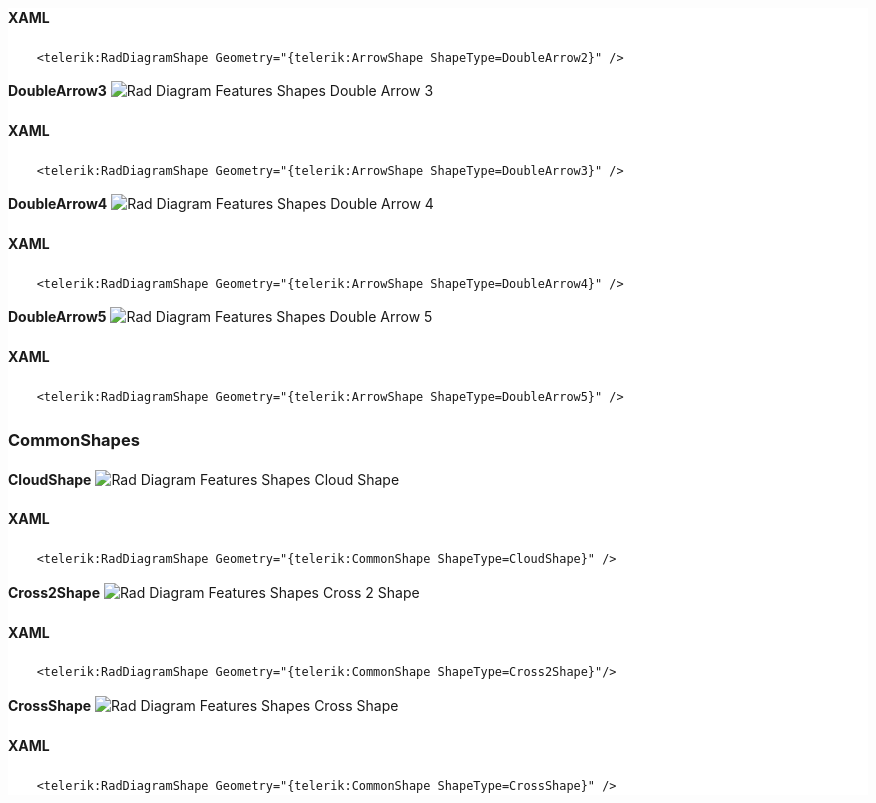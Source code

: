 #### __XAML__
```XAML
	<telerik:RadDiagramShape Geometry="{telerik:ArrowShape ShapeType=DoubleArrow2}" />				  						  
```

__DoubleArrow3__ 
![Rad Diagram Features Shapes Double Arrow 3](../images/RadDiagram_Features_Shapes_DoubleArrow3.png)

#### __XAML__
```XAML
	<telerik:RadDiagramShape Geometry="{telerik:ArrowShape ShapeType=DoubleArrow3}" />
```

__DoubleArrow4__ 
![Rad Diagram Features Shapes Double Arrow 4](../images/RadDiagram_Features_Shapes_DoubleArrow4.png)

#### __XAML__
```XAML
	<telerik:RadDiagramShape Geometry="{telerik:ArrowShape ShapeType=DoubleArrow4}" />
```

__DoubleArrow5__ 
![Rad Diagram Features Shapes Double Arrow 5](../images/RadDiagram_Features_Shapes_DoubleArrow5.png)

#### __XAML__
```XAML
	<telerik:RadDiagramShape Geometry="{telerik:ArrowShape ShapeType=DoubleArrow5}" />
```
	
### CommonShapes
					
__CloudShape__ 
![Rad Diagram Features Shapes Cloud Shape](../images/RadDiagram_Features_Shapes_CloudShape.png)

#### __XAML__
```XAML
	<telerik:RadDiagramShape Geometry="{telerik:CommonShape ShapeType=CloudShape}" />				  
```

__Cross2Shape__ 
![Rad Diagram Features Shapes Cross 2 Shape](../images/RadDiagram_Features_Shapes_Cross2Shape.png)

#### __XAML__
```XAML
	<telerik:RadDiagramShape Geometry="{telerik:CommonShape ShapeType=Cross2Shape}"/>
```

__CrossShape__ 
![Rad Diagram Features Shapes Cross Shape](../images/RadDiagram_Features_Shapes_CrossShape.png)

#### __XAML__
```XAML
	<telerik:RadDiagramShape Geometry="{telerik:CommonShape ShapeType=CrossShape}" />				  
```

